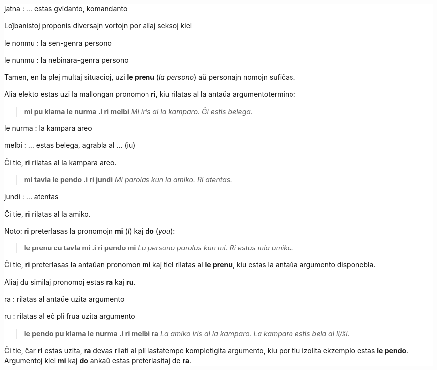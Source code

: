 jatna
: … estas gvidanto, komandanto

Loĵbanistoj proponis diversajn vortojn por aliaj seksoj kiel

le nonmu
: la sen-genra persono

le nunmu
: la nebinara-genra persono

Tamen, en la plej multaj situacioj, uzi **le prenu** (_la persono_) aŭ personajn nomojn sufiĉas.

Alia elekto estas uzi la mallongan pronomon **ri**, kiu rilatas al la antaŭa argumentotermino:

> **mi pu klama le nurma .i ri melbi**
> _Mi iris al la kamparo. Ĝi estis belega._

le nurma
: la kampara areo

melbi
: … estas belega, agrabla al … (iu)

Ĉi tie, **ri** rilatas al la kampara areo.

<pixra url="/assets/pixra/cilre/nurma.webp" caption="nurma" definition="… estas kampara areo"></pixra>


> **mi tavla le pendo .i ri jundi**
> _Mi parolas kun la amiko. Ri atentas._

jundi
: ... atentas

Ĉi tie, **ri** rilatas al la amiko.

<pixra url="/assets/pixra/cilre/jundi.webp" caption="le prenu cu jundi" definition="La persono estas atenta."></pixra>

Noto: **ri** preterlasas la pronomojn **mi** (_I_) kaj **do** (_you_):

> **le prenu cu tavla mi .i ri pendo mi**
> _La persono parolas kun mi. Ri estas mia amiko._

Ĉi tie, **ri** preterlasas la antaŭan pronomon **mi** kaj tiel rilatas al **le prenu**, kiu estas la antaŭa argumento disponebla.

Aliaj du similaj pronomoj estas **ra** kaj **ru**.

ra
: rilatas al antaŭe uzita argumento

ru
: rilatas al eĉ pli frua uzita argumento

> **le pendo pu klama le nurma .i ri melbi ra**
> _La amiko iris al la kamparo. La kamparo estis bela al li/ŝi._

Ĉi tie, ĉar **ri** estas uzita, **ra** devas rilati al pli lastatempe kompletigita argumento, kiu por tiu izolita ekzemplo estas **le pendo**. Argumentoj kiel **mi** kaj **do** ankaŭ estas preterlasitaj de **ra**.

